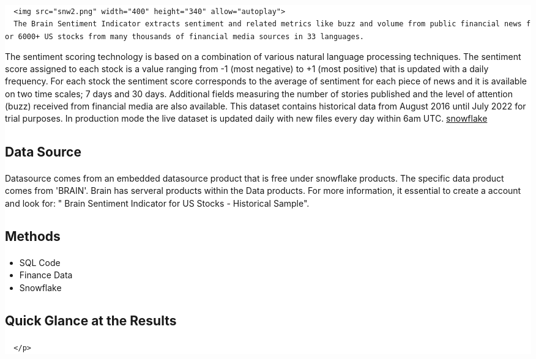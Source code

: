       <img src="snw2.png" width="400" height="340" allow="autoplay">
      The Brain Sentiment Indicator extracts sentiment and related metrics like buzz and volume from public financial news for 6000+ US stocks from many thousands of financial media sources in 33 languages.
The sentiment scoring technology is based on a combination of various natural language processing techniques. The sentiment score assigned to each stock is a value ranging from -1 (most negative) to +1 (most positive) that is updated with a daily frequency. For each stock the sentiment score corresponds to the average of sentiment for each piece of news and it is available on two time scales; 7 days and 30 days. Additional fields measuring the number of stories published and the level of attention (buzz) received from financial media are also available. This dataset contains historical data from August 2016 until July 2022 for trial purposes. In production mode the live dataset is updated daily with new files every day within 6am UTC. <a href="https://www.snowflake.com/en/company/overview/about-snowflake/">snowflake</a>
    </p>
  </section>
</P>

<p>
  <section id="data-source">
    <h2>Data Source</h2>
     <p> Datasource comes from an embedded datasource product that is free under snowflake products. The specific data product comes from 'BRAIN'. Brain has serveral products within the Data products. For more information, it essential to create a account and look for: " Brain Sentiment Indicator for US Stocks - Historical Sample". </p>
  </section>
</p>


<p>
  <section id="methods">
    <h2>Methods</h2>
    <ul>
      <li>SQL Code</li>
      <li>Finance Data</li>
      <li>Snowflake</li>
  </section>
</p>


<p>
  <section id="quick-glance">
    <h2>Quick Glance at the Results</h2>

      </p>

<center>
    <div class="container">